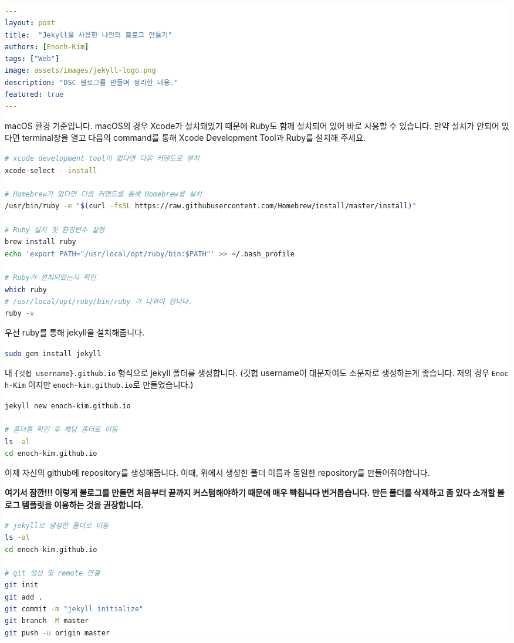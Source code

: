 ```yaml
---
layout: post
title:  "Jekyll을 사용한 나만의 블로그 만들기"
authors: [Enoch-Kim]
tags: ["Web"]
image: assets/images/jekyll-logo.png
description: "DSC 블로그를 만들며 정리한 내용."
featured: true
---
```


macOS 환경 기준입니다.
macOS의 경우 Xcode가 설치돼있기 때문에 Ruby도 함께 설치되어 있어 바로 사용할 수 있습니다.
만약 설치가 안되어 있다면 terminal창을 열고 다음의 command를 통해 Xcode Development Tool과 Ruby를 설치해 주세요.

```sh
# xcode development tool이 없다면 다음 커맨드로 설치
xcode-select --install

# Homebrew가 없다면 다음 커맨드를 통해 Homebrew를 설치
/usr/bin/ruby -e "$(curl -fsSL https://raw.githubusercontent.com/Homebrew/install/master/install)"

# Ruby 설치 및 환경변수 설정
brew install ruby
echo 'export PATH="/usr/local/opt/ruby/bin:$PATH"' >> ~/.bash_profile

# Ruby가 설치되었는지 확인
which ruby
# /usr/local/opt/ruby/bin/ruby 가 나와야 합니다.
ruby -v
```

우선 ruby를 통해 jekyll을 설치해줍니다.

```sh
sudo gem install jekyll
```

내 `{깃헙 username}.github.io` 형식으로 jekyll 폴더를 생성합니다.
(깃헙 username이 대문자여도 소문자로 생성하는게 좋습니다. 저의 경우 `Enoch-Kim` 이지만 `enoch-kim.github.io`로 만들었습니다.)

```sh
jekyll new enoch-kim.github.io

# 폴더를 확인 후 해당 폴더로 이동
ls -al
cd enoch-kim.github.io
```

이제 자신의 github에 repository를 생성해줍니다. 이때, 위에서 생성한 폴더 이름과 동일한 repository를 만들어줘야합니다.

**여기서 잠깐!!! 이렇게 블로그를 만들면 처음부터 끝까지 커스텀해야하기 때문에 매우 ~~빡칩니다~~ 번거롭습니다.**
**만든 폴더를 삭제하고 좀 있다 소개할 블로그 템플릿을 이용하는 것을 권장합니다.**

```sh
# jekyll로 생성한 폴더로 이동
ls -al
cd enoch-kim.github.io

# git 생성 및 remote 연결
git init
git add .
git commit -m "jekyll initialize"
git branch -M master
git push -u origin master
```
